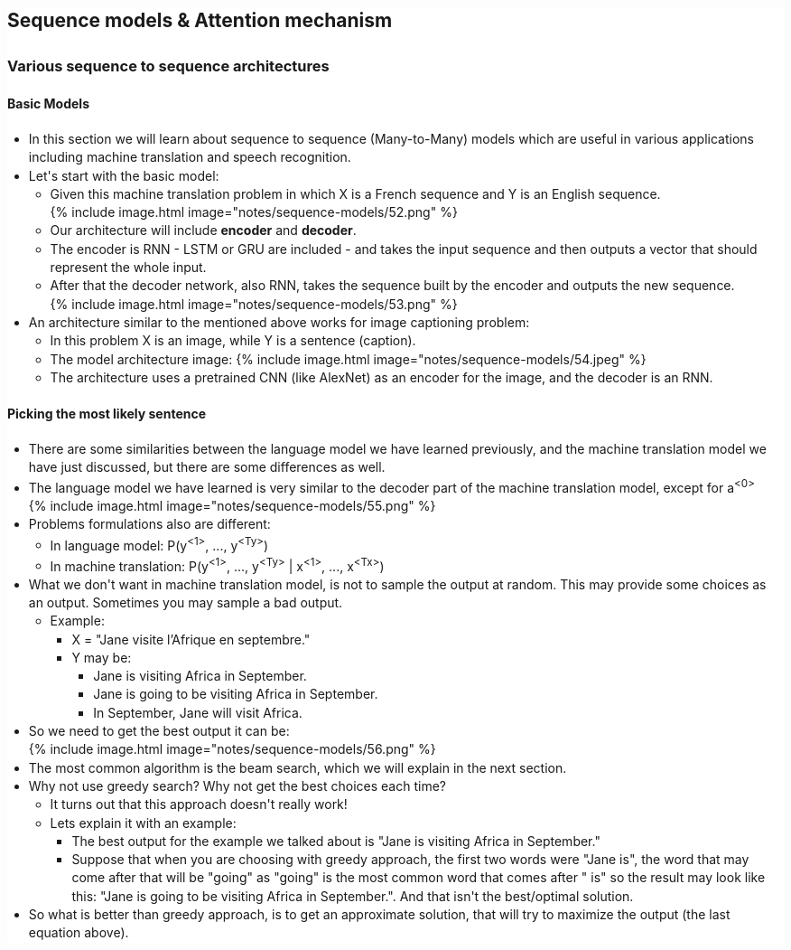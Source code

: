 ## Sequence models & Attention mechanism

### Various sequence to sequence architectures

#### Basic Models

- In this section we will learn about sequence to sequence (Many-to-Many) models which are useful in various applications including machine translation and speech recognition.
- Let's start with the basic model:
  - Given this machine translation problem in which X is a French sequence and Y is an English sequence.   
    {% include image.html image="notes/sequence-models/52.png" %}
  - Our architecture will include **encoder** and **decoder**.
  - The encoder is RNN - LSTM or GRU are included - and takes the input sequence and then outputs a vector that should represent the whole input.
  - After that the decoder network, also RNN, takes the sequence built by the encoder and outputs the new sequence.   
  {% include image.html image="notes/sequence-models/53.png" %}
- An architecture similar to the mentioned above works for image captioning problem:
  - In this problem X is an image, while Y is a sentence (caption).
  - The model architecture image:
    {% include image.html image="notes/sequence-models/54.jpeg" %}
  - The architecture uses a pretrained CNN (like AlexNet) as an encoder for the image, and the decoder is an RNN.

#### Picking the most likely sentence

- There are some similarities between the language model we have learned previously, and the machine translation model we have just discussed, but there are some differences as well.
- The language model we have learned is very similar to the decoder part of the machine translation model, except for a<sup>\<0></sup>   
  {% include image.html image="notes/sequence-models/55.png" %}
- Problems formulations also are different:
  - In language model: P(y<sup>\<1></sup>, ..., y<sup>\<Ty></sup>)
  - In machine translation: P(y<sup>\<1></sup>, ..., y<sup>\<Ty></sup> | x<sup>\<1></sup>, ..., x<sup>\<Tx></sup>)
- What we don't want in machine translation model, is not to sample the output at random. This may provide some choices as an output. Sometimes you may sample a bad output.
  - Example:
    - X = "Jane visite l’Afrique en septembre."
    - Y may be:
      - Jane is visiting Africa in September.
      - Jane is going to be visiting Africa in September.
      - In September, Jane will visit Africa.
- So we need to get the best output it can be:   
  {% include image.html image="notes/sequence-models/56.png" %}
- The most common algorithm is the beam search, which we will explain in the next section.
- Why not use greedy search? Why not get the best choices each time?
  - It turns out that this approach doesn't really work!
  - Lets explain it with an example:
    - The best output for the example we talked about is "Jane is visiting Africa in September."
    - Suppose that when you are choosing with greedy approach, the first two words were "Jane is", the word that may come after that will be "going" as "going" is the most common word that comes after "<Noun> is" so the result may look like this: "Jane is going to be visiting Africa in September.". And that isn't the best/optimal solution.
- So what is better than greedy approach, is to get an approximate solution, that will try to maximize the output (the last equation above).
